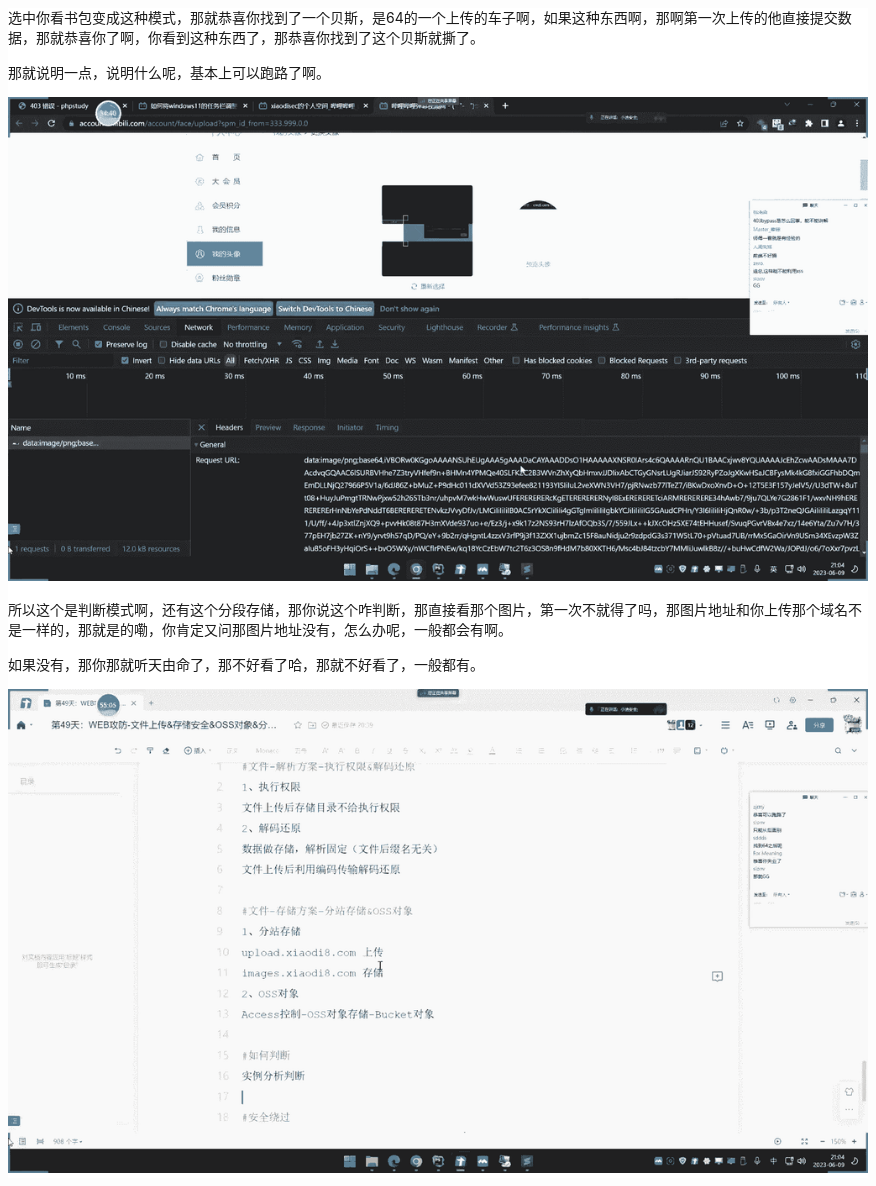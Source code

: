 选中你看书包变成这种模式，那就恭喜你找到了一个贝斯，是64的一个上传的车子啊，如果这种东西啊，那啊第一次上传的他直接提交数据，那就恭喜你了啊，你看到这种东西了，那恭喜你找到了这个贝斯就撕了。

那就说明一点，说明什么呢，基本上可以跑路了啊。

![](img/ed608405f952f7c5f0a52b719f084cbc_279.png)

所以这个是判断模式啊，还有这个分段存储，那你说这个咋判断，那直接看那个图片，第一次不就得了吗，那图片地址和你上传那个域名不是一样的，那就是的嘞，你肯定又问那图片地址没有，怎么办呢，一般都会有啊。

如果没有，那你那就听天由命了，那不好看了哈，那就不好看了，一般都有。

![](img/ed608405f952f7c5f0a52b719f084cbc_281.png)
